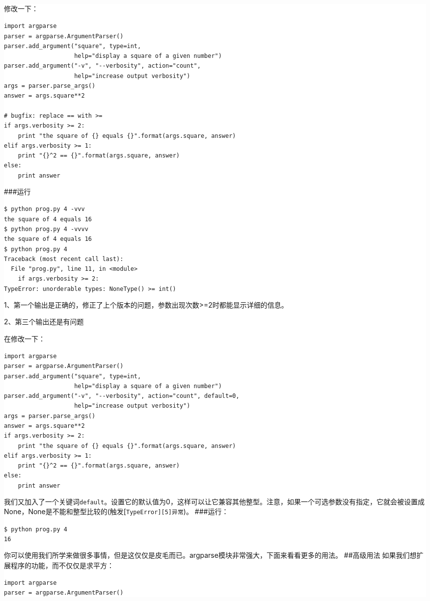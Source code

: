 修改一下：
```
import argparse
parser = argparse.ArgumentParser()
parser.add_argument("square", type=int,
                    help="display a square of a given number")
parser.add_argument("-v", "--verbosity", action="count",
                    help="increase output verbosity")
args = parser.parse_args()
answer = args.square**2

# bugfix: replace == with >=
if args.verbosity >= 2:
    print "the square of {} equals {}".format(args.square, answer)
elif args.verbosity >= 1:
    print "{}^2 == {}".format(args.square, answer)
else:
    print answer
```
###运行
```
$ python prog.py 4 -vvv
the square of 4 equals 16
$ python prog.py 4 -vvvv
the square of 4 equals 16
$ python prog.py 4
Traceback (most recent call last):
  File "prog.py", line 11, in <module>
    if args.verbosity >= 2:
TypeError: unorderable types: NoneType() >= int()
```
1、第一个输出是正确的，修正了上个版本的问题，参数出现次数>=2时都能显示详细的信息。

2、第三个输出还是有问题

在修改一下：
```
import argparse
parser = argparse.ArgumentParser()
parser.add_argument("square", type=int,
                    help="display a square of a given number")
parser.add_argument("-v", "--verbosity", action="count", default=0,
                    help="increase output verbosity")
args = parser.parse_args()
answer = args.square**2
if args.verbosity >= 2:
    print "the square of {} equals {}".format(args.square, answer)
elif args.verbosity >= 1:
    print "{}^2 == {}".format(args.square, answer)
else:
    print answer
```
我们又加入了一个关键词`default`。设置它的默认值为0，这样可以让它兼容其他整型。注意，如果一个可选参数没有指定，它就会被设置成None，None是不能和整型比较的(触发[`TypeError][5]异常`)。
###运行：
```
$ python prog.py 4
16

```
你可以使用我们所学来做很多事情，但是这仅仅是皮毛而已。argparse模块非常强大，下面来看看更多的用法。
##高级用法
如果我们想扩展程序的功能，而不仅仅是求平方：
```
import argparse
parser = argparse.ArgumentParser()
```